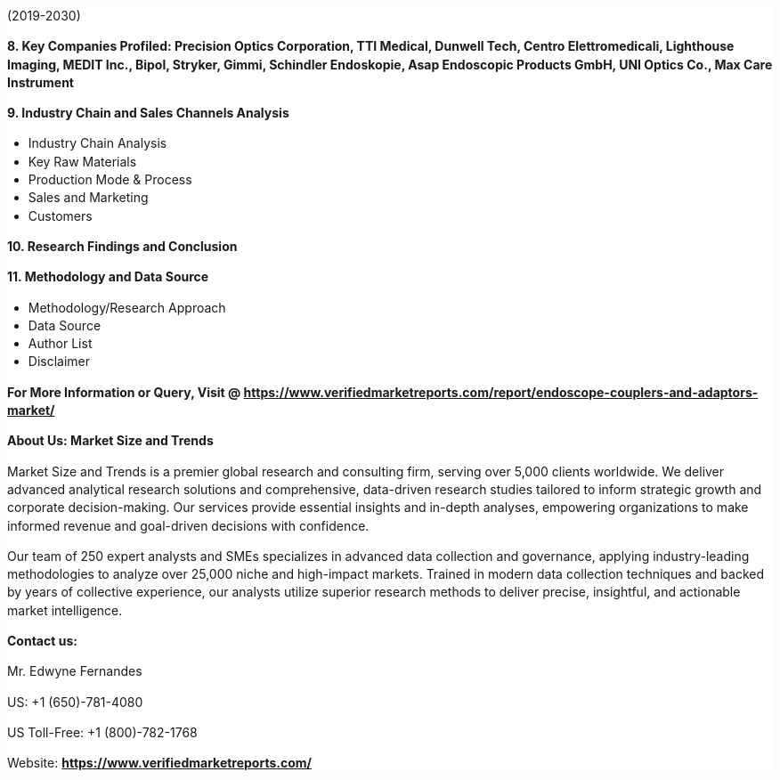 (2019-2030)</li></ul><p><strong>8. Key Companies Profiled: Precision Optics Corporation, TTI Medical, Dunwell Tech, Centro Elettromedicali, Lighthouse Imaging, MEDIT Inc., Bipol, Stryker, Gimmi, Schindler Endoskopie, Asap Endoscopic Products GmbH, UNI Optics Co., Max Care Instrument</strong></p><p><strong>9. Industry Chain and Sales Channels Analysis</strong></p><ul><li>Industry Chain Analysis</li><li>Key Raw Materials</li><li>Production Mode &amp; Process</li><li>Sales and Marketing</li><li>Customers</li></ul><p><strong>10. Research Findings and Conclusion</strong></p><p><strong>11. Methodology and Data Source</strong></p><ul><li>Methodology/Research Approach</li><li>Data Source</li><li>Author List</li><li>Disclaimer</li></ul></p><p><strong>For More Information or Query, Visit @ <a href="https://www.verifiedmarketreports.com/report/endoscope-couplers-and-adaptors-market/">https://www.verifiedmarketreports.com/report/endoscope-couplers-and-adaptors-market/</a></strong></p><p><strong>About Us: Market Size and Trends</strong></p><p>Market Size and Trends is a premier global research and consulting firm, serving over 5,000 clients worldwide. We deliver advanced analytical research solutions and comprehensive, data-driven research studies tailored to inform strategic growth and corporate decision-making. Our services provide essential insights and in-depth analyses, empowering organizations to make informed revenue and goal-driven decisions with confidence.</p><p>Our team of 250 expert analysts and SMEs specializes in advanced data collection and governance, applying industry-leading methodologies to analyze over 25,000 niche and high-impact markets. Trained in modern data collection techniques and backed by years of collective experience, our analysts utilize superior research methods to deliver precise, insightful, and actionable market intelligence.</p><p><strong>Contact us:</strong></p><p>Mr. Edwyne Fernandes</p><p>US: +1 (650)-781-4080</p><p>US Toll-Free: +1 (800)-782-1768</p><p>Website: <strong><a href="https://www.verifiedmarketreports.com/">https://www.verifiedmarketreports.com/</a></strong></p>
